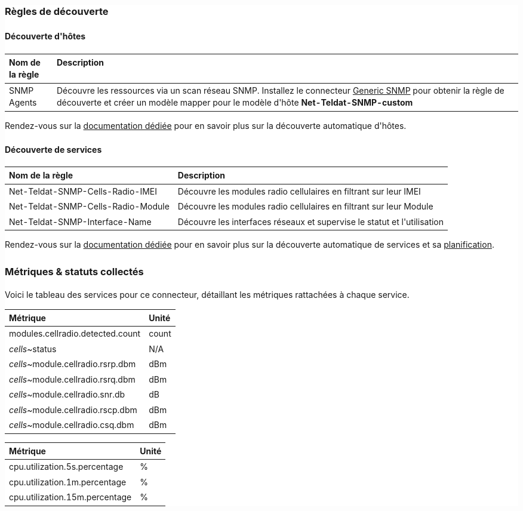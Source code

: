 ### Règles de découverte

#### Découverte d'hôtes

| Nom de la règle | Description                                                                                                                                                                                                                                    |
|:----------------|:----------------------------------------------------------------------------------------------------------------------------------------------------------------------------------------------------------------------------------------|
| SNMP Agents     | Découvre les ressources via un scan réseau SNMP. Installez le connecteur [Generic SNMP](./applications-protocol-snmp.md) pour obtenir la règle de découverte et créer un modèle mapper pour le modèle d'hôte **Net-Teldat-SNMP-custom** |

Rendez-vous sur la [documentation dédiée](/docs/monitoring/discovery/hosts-discovery) pour en savoir plus sur la découverte automatique d'hôtes.

#### Découverte de services

| Nom de la règle                    | Description                                                             |
|:-----------------------------------|:------------------------------------------------------------------------|
| Net-Teldat-SNMP-Cells-Radio-IMEI   | Découvre les modules radio cellulaires en filtrant sur leur IMEI |
| Net-Teldat-SNMP-Cells-Radio-Module | Découvre les modules radio cellulaires en filtrant sur leur Module |
| Net-Teldat-SNMP-Interface-Name     | Découvre les interfaces réseaux et supervise le statut et l'utilisation |

Rendez-vous sur la [documentation dédiée](/docs/monitoring/discovery/services-discovery)
pour en savoir plus sur la découverte automatique de services et sa [planification](/docs/monitoring/discovery/services-discovery/#règles-de-découverte).

### Métriques & statuts collectés

Voici le tableau des services pour ce connecteur, détaillant les métriques rattachées à chaque service.

<Tabs groupId="sync">
<TabItem value="Cells-Radio" label="Cells-Radio">

| Métrique                          | Unité |
|:----------------------------------|:------|
| modules.cellradio.detected.count  | count |
| *cells*~status                    | N/A   |
| *cells*~module.cellradio.rsrp.dbm | dBm   |
| *cells*~module.cellradio.rsrq.dbm | dBm   |
| *cells*~module.cellradio.snr.db   | dB    |
| *cells*~module.cellradio.rscp.dbm | dBm   |
| *cells*~module.cellradio.csq.dbm  | dBm   |

</TabItem>
<TabItem value="Cpu" label="Cpu">

| Métrique                       | Unité |
|:-------------------------------|:------|
| cpu.utilization.5s.percentage  | %     |
| cpu.utilization.1m.percentage  | %     |
| cpu.utilization.15m.percentage | %     |
